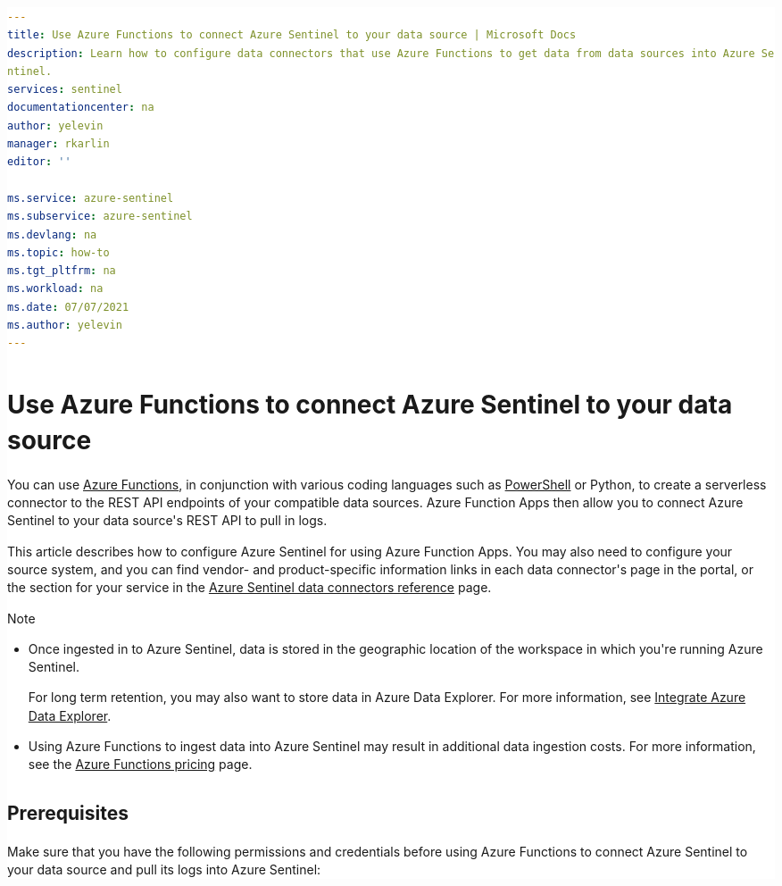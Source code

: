 ```yaml
---
title: Use Azure Functions to connect Azure Sentinel to your data source | Microsoft Docs
description: Learn how to configure data connectors that use Azure Functions to get data from data sources into Azure Sentinel.
services: sentinel
documentationcenter: na
author: yelevin
manager: rkarlin
editor: ''

ms.service: azure-sentinel
ms.subservice: azure-sentinel
ms.devlang: na
ms.topic: how-to
ms.tgt_pltfrm: na
ms.workload: na
ms.date: 07/07/2021
ms.author: yelevin
---
```

# Use Azure Functions to connect Azure Sentinel to your data source

You can use [Azure Functions](../azure-functions/functions-overview.md), in conjunction with various coding languages such as [PowerShell](../azure-functions/functions-reference-powershell.md) or Python, to create a serverless connector to the REST API endpoints of your compatible data sources. Azure Function Apps then allow you to connect Azure Sentinel to your data source's REST API to pull in logs.

This article describes how to configure Azure Sentinel for using Azure Function Apps. You may also need to configure your source system, and you can find vendor- and product-specific information links in each data connector's page in the portal, or the section for your service in the [Azure Sentinel data connectors reference](data-connectors-reference.md) page.




> [!NOTE]
> - Once ingested in to Azure Sentinel, data is stored in the geographic location of the workspace in which you're running Azure Sentinel.
>
>     For long term retention, you may also want to store data in Azure Data Explorer. For more information, see [Integrate Azure Data Explorer](store-logs-in-azure-data-explorer.md).
>
> - Using Azure Functions to ingest data into Azure Sentinel may result in additional data ingestion costs. For more information, see the [Azure Functions pricing](https://azure.microsoft.com/pricing/details/functions/) page.

## Prerequisites

Make sure that you have the following permissions and credentials before using Azure Functions to connect Azure Sentinel to your data source and pull its logs into Azure Sentinel:
